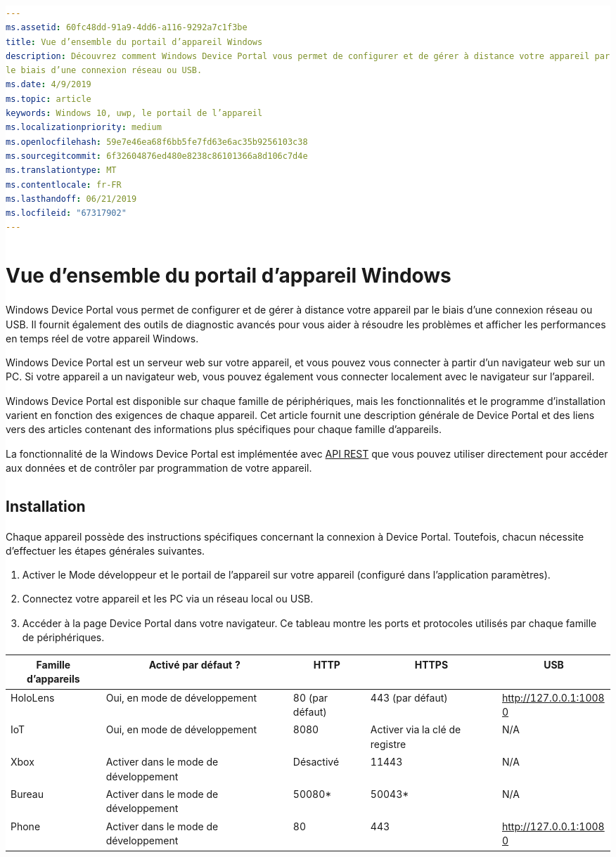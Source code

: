 ```yaml
---
ms.assetid: 60fc48dd-91a9-4dd6-a116-9292a7c1f3be
title: Vue d’ensemble du portail d’appareil Windows
description: Découvrez comment Windows Device Portal vous permet de configurer et de gérer à distance votre appareil par le biais d’une connexion réseau ou USB.
ms.date: 4/9/2019
ms.topic: article
keywords: Windows 10, uwp, le portail de l’appareil
ms.localizationpriority: medium
ms.openlocfilehash: 59e7e46ea68f6bb5fe7fd63e6ac35b9256103c38
ms.sourcegitcommit: 6f32604876ed480e8238c86101366a8d106c7d4e
ms.translationtype: MT
ms.contentlocale: fr-FR
ms.lasthandoff: 06/21/2019
ms.locfileid: "67317902"
---
```

# <a name="windows-device-portal-overview"></a>Vue d’ensemble du portail d’appareil Windows

Windows Device Portal vous permet de configurer et de gérer à distance votre appareil par le biais d’une connexion réseau ou USB. Il fournit également des outils de diagnostic avancés pour vous aider à résoudre les problèmes et afficher les performances en temps réel de votre appareil Windows.

Windows Device Portal est un serveur web sur votre appareil, et vous pouvez vous connecter à partir d’un navigateur web sur un PC. Si votre appareil a un navigateur web, vous pouvez également vous connecter localement avec le navigateur sur l’appareil.

Windows Device Portal est disponible sur chaque famille de périphériques, mais les fonctionnalités et le programme d’installation varient en fonction des exigences de chaque appareil. Cet article fournit une description générale de Device Portal et des liens vers des articles contenant des informations plus spécifiques pour chaque famille d’appareils.

La fonctionnalité de la Windows Device Portal est implémentée avec [API REST](device-portal-api-core.md) que vous pouvez utiliser directement pour accéder aux données et de contrôler par programmation de votre appareil.

## <a name="setup"></a>Installation

Chaque appareil possède des instructions spécifiques concernant la connexion à Device Portal. Toutefois, chacun nécessite d’effectuer les étapes générales suivantes.

1. Activer le Mode développeur et le portail de l’appareil sur votre appareil (configuré dans l’application paramètres).

2. Connectez votre appareil et les PC via un réseau local ou USB.

3. Accéder à la page Device Portal dans votre navigateur. Ce tableau montre les ports et protocoles utilisés par chaque famille de périphériques.

Famille d’appareils | Activé par défaut ? | HTTP | HTTPS | USB
--------------|----------------|------|-------|----
HoloLens | Oui, en mode de développement | 80 (par défaut) | 443 (par défaut) | http://127.0.0.1:10080
IoT | Oui, en mode de développement | 8080 | Activer via la clé de registre | N/A
Xbox | Activer dans le mode de développement | Désactivé | 11443 | N/A
Bureau| Activer dans le mode de développement | 50080\* | 50043\* | N/A
Phone | Activer dans le mode de développement | 80| 443 | http://127.0.0.1:10080
